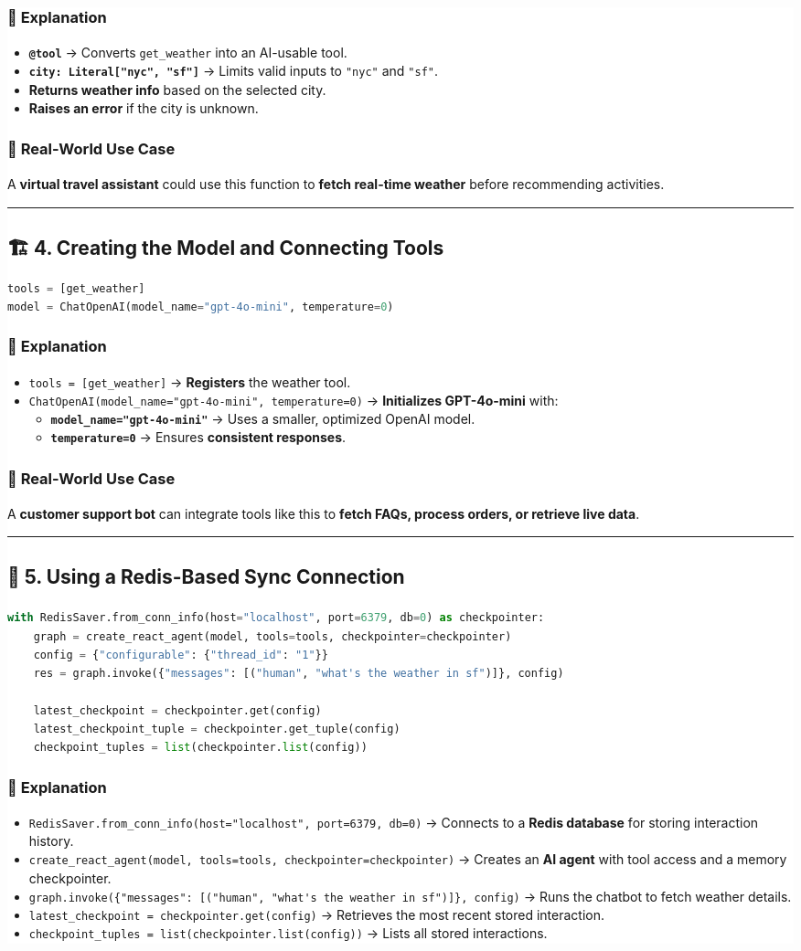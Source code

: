 ### 📌 **Explanation**
- **`@tool`** → Converts `get_weather` into an AI-usable tool.
- **`city: Literal["nyc", "sf"]`** → Limits valid inputs to `"nyc"` and `"sf"`.
- **Returns weather info** based on the selected city.
- **Raises an error** if the city is unknown.

### 🎯 **Real-World Use Case**
A **virtual travel assistant** could use this function to **fetch real-time weather** before recommending activities.

---

## 🏗 **4. Creating the Model and Connecting Tools**

```python
tools = [get_weather]
model = ChatOpenAI(model_name="gpt-4o-mini", temperature=0)
```

### 📌 **Explanation**
- `tools = [get_weather]` → **Registers** the weather tool.
- `ChatOpenAI(model_name="gpt-4o-mini", temperature=0)` → **Initializes GPT-4o-mini** with:
  - **`model_name="gpt-4o-mini"`** → Uses a smaller, optimized OpenAI model.
  - **`temperature=0`** → Ensures **consistent responses**.

### 🎯 **Real-World Use Case**
A **customer support bot** can integrate tools like this to **fetch FAQs, process orders, or retrieve live data**.

---

## 🔗 **5. Using a Redis-Based Sync Connection**

```python
with RedisSaver.from_conn_info(host="localhost", port=6379, db=0) as checkpointer:
    graph = create_react_agent(model, tools=tools, checkpointer=checkpointer)
    config = {"configurable": {"thread_id": "1"}}
    res = graph.invoke({"messages": [("human", "what's the weather in sf")]}, config)

    latest_checkpoint = checkpointer.get(config)
    latest_checkpoint_tuple = checkpointer.get_tuple(config)
    checkpoint_tuples = list(checkpointer.list(config))
```

### 📌 **Explanation**
- `RedisSaver.from_conn_info(host="localhost", port=6379, db=0)` → Connects to a **Redis database** for storing interaction history.
- `create_react_agent(model, tools=tools, checkpointer=checkpointer)` → Creates an **AI agent** with tool access and a memory checkpointer.
- `graph.invoke({"messages": [("human", "what's the weather in sf")]}, config)` → Runs the chatbot to fetch weather details.
- `latest_checkpoint = checkpointer.get(config)` → Retrieves the most recent stored interaction.
- `checkpoint_tuples = list(checkpointer.list(config))` → Lists all stored interactions.
